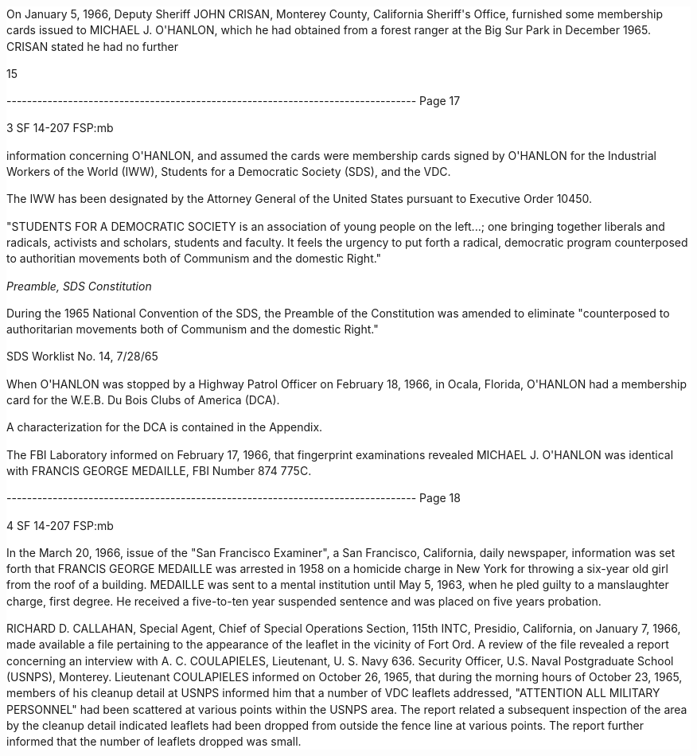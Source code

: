 On January 5, 1966, Deputy Sheriff JOHN CRISAN, Monterey County, California Sheriff's Office, furnished some membership cards issued to MICHAEL J. O'HANLON, which he had obtained from a forest ranger at the Big Sur Park in December 1965. CRISAN stated he had no further

15


-------------------------------------------------------------------------------- Page 17

3
SF 14-207
FSP:mb

information concerning O'HANLON, and assumed the cards were membership cards signed by O'HANLON for the Industrial Workers of the World (IWW), Students for a Democratic Society (SDS), and the VDC.

The IWW has been designated by the Attorney General of the United States pursuant to Executive Order 10450.

"STUDENTS FOR A DEMOCRATIC SOCIETY is an association of young people on the left...; one bringing together liberals and radicals, activists and scholars, students and faculty. It feels the urgency to put forth a radical, democratic program counterposed to authoritian movements both of Communism and the domestic Right."

*Preamble, SDS Constitution*

During the 1965 National Convention of the SDS, the Preamble of the Constitution was amended to eliminate "counterposed to authoritarian movements both of Communism and the domestic Right."

SDS Worklist No. 14,
7/28/65

When O'HANLON was stopped by a Highway Patrol Officer on February 18, 1966, in Ocala, Florida, O'HANLON had a membership card for the W.E.B. Du Bois Clubs of America (DCA).

A characterization for the DCA is contained in the Appendix.

The FBI Laboratory informed on February 17, 1966, that fingerprint examinations revealed MICHAEL J. O'HANLON was identical with FRANCIS GEORGE MEDAILLE, FBI Number 874 775C.


-------------------------------------------------------------------------------- Page 18

4
SF 14-207
FSP:mb

In the March 20, 1966, issue of the "San Francisco Examiner", a San Francisco, California, daily newspaper, information was set forth that FRANCIS GEORGE MEDAILLE was arrested in 1958 on a homicide charge in New York for throwing a six-year old girl from the roof of a building. MEDAILLE was sent to a mental institution until May 5, 1963, when he pled guilty to a manslaughter charge, first degree. He received a five-to-ten year suspended sentence and was placed on five years probation.

RICHARD D. CALLAHAN, Special Agent, Chief of Special Operations Section, 115th INTC, Presidio, California, on January 7, 1966, made available a file pertaining to the appearance of the leaflet in the vicinity of Fort Ord. A review of the file revealed a report concerning an interview with A. C. COULAPIELES, Lieutenant, U. S. Navy 636. Security Officer, U.S. Naval Postgraduate School (USNPS), Monterey. Lieutenant COULAPIELES informed on October 26, 1965, that during the morning hours of October 23, 1965, members of his cleanup detail at USNPS informed him that a number of VDC leaflets addressed, "ATTENTION ALL MILITARY PERSONNEL" had been scattered at various points within the USNPS area. The report related a subsequent inspection of the area by the cleanup detail indicated leaflets had been dropped from outside the fence line at various points. The report further informed that the number of leaflets dropped was small.
